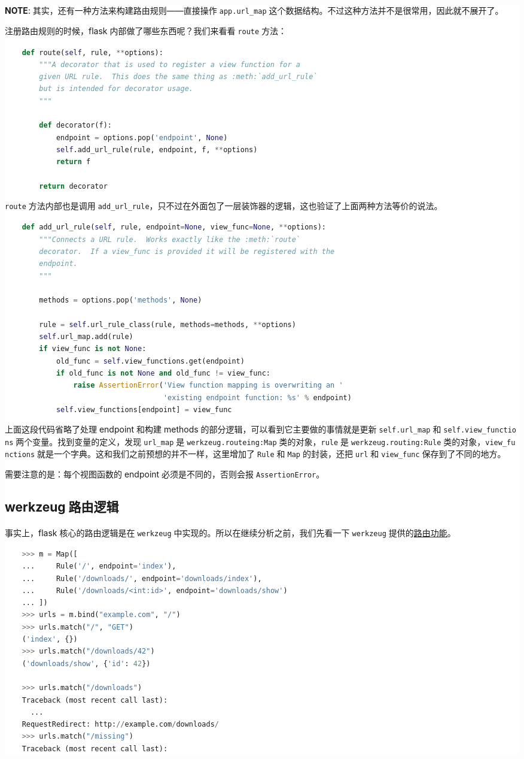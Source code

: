 **NOTE**: 其实，还有一种方法来构建路由规则——直接操作 `app.url_map` 这个数据结构。不过这种方法并不是很常用，因此就不展开了。

注册路由规则的时候，flask 内部做了哪些东西呢？我们来看看 `route` 方法：
```python
    def route(self, rule, **options):
        """A decorator that is used to register a view function for a
        given URL rule.  This does the same thing as :meth:`add_url_rule`
        but is intended for decorator usage.
        """

        def decorator(f):
            endpoint = options.pop('endpoint', None)
            self.add_url_rule(rule, endpoint, f, **options)
            return f

        return decorator
```

`route` 方法内部也是调用 `add_url_rule`，只不过在外面包了一层装饰器的逻辑，这也验证了上面两种方法等价的说法。
```python
    def add_url_rule(self, rule, endpoint=None, view_func=None, **options):
        """Connects a URL rule.  Works exactly like the :meth:`route`
        decorator.  If a view_func is provided it will be registered with the
        endpoint.
        """

        methods = options.pop('methods', None)

        rule = self.url_rule_class(rule, methods=methods, **options)
        self.url_map.add(rule)
        if view_func is not None:
            old_func = self.view_functions.get(endpoint)
            if old_func is not None and old_func != view_func:
                raise AssertionError('View function mapping is overwriting an '
                                     'existing endpoint function: %s' % endpoint)
            self.view_functions[endpoint] = view_func

```
上面这段代码省略了处理 endpoint 和构建 methods 的部分逻辑，可以看到它主要做的事情就是更新 `self.url_map` 和 `self.view_functions` 两个变量。找到变量的定义，发现 `url_map` 是 `werkzeug.routeing:Map` 类的对象，`rule` 是 `werkzeug.routing:Rule` 类的对象，`view_functions` 就是一个字典。这和我们之前预想的并不一样，这里增加了 `Rule` 和 `Map` 的封装，还把 `url` 和 `view_func` 保存到了不同的地方。

需要注意的是：每个视图函数的 endpoint 必须是不同的，否则会报 `AssertionError`。

## werkzeug 路由逻辑

事实上，flask 核心的路由逻辑是在 `werkzeug` 中实现的。所以在继续分析之前，我们先看一下 `werkzeug` 提供的[路由功能](http://werkzeug.pocoo.org/docs/0.11/routing/)。
```python
    >>> m = Map([
    ...     Rule('/', endpoint='index'),
    ...     Rule('/downloads/', endpoint='downloads/index'),
    ...     Rule('/downloads/<int:id>', endpoint='downloads/show')
    ... ])
    >>> urls = m.bind("example.com", "/")
    >>> urls.match("/", "GET")
    ('index', {})
    >>> urls.match("/downloads/42")
    ('downloads/show', {'id': 42})

    >>> urls.match("/downloads")
    Traceback (most recent call last):
      ...
    RequestRedirect: http://example.com/downloads/
    >>> urls.match("/missing")
    Traceback (most recent call last):
```
